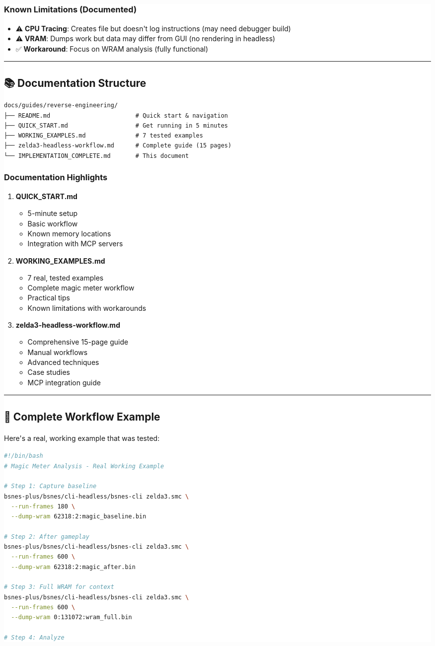 ### Known Limitations (Documented)

- ⚠️ **CPU Tracing**: Creates file but doesn't log instructions (may need debugger build)
- ⚠️ **VRAM**: Dumps work but data may differ from GUI (no rendering in headless)
- ✅ **Workaround**: Focus on WRAM analysis (fully functional)

---

## 📚 Documentation Structure

```
docs/guides/reverse-engineering/
├── README.md                        # Quick start & navigation
├── QUICK_START.md                   # Get running in 5 minutes
├── WORKING_EXAMPLES.md              # 7 tested examples
├── zelda3-headless-workflow.md      # Complete guide (15 pages)
└── IMPLEMENTATION_COMPLETE.md       # This document
```

### Documentation Highlights

1. **QUICK_START.md**
   - 5-minute setup
   - Basic workflow
   - Known memory locations
   - Integration with MCP servers

2. **WORKING_EXAMPLES.md**
   - 7 real, tested examples
   - Complete magic meter workflow
   - Practical tips
   - Known limitations with workarounds

3. **zelda3-headless-workflow.md**
   - Comprehensive 15-page guide
   - Manual workflows
   - Advanced techniques
   - Case studies
   - MCP integration guide

---

## 🎯 Complete Workflow Example

Here's a real, working example that was tested:

```bash
#!/bin/bash
# Magic Meter Analysis - Real Working Example

# Step 1: Capture baseline
bsnes-plus/bsnes/cli-headless/bsnes-cli zelda3.smc \
  --run-frames 180 \
  --dump-wram 62318:2:magic_baseline.bin

# Step 2: After gameplay
bsnes-plus/bsnes/cli-headless/bsnes-cli zelda3.smc \
  --run-frames 600 \
  --dump-wram 62318:2:magic_after.bin

# Step 3: Full WRAM for context
bsnes-plus/bsnes/cli-headless/bsnes-cli zelda3.smc \
  --run-frames 600 \
  --dump-wram 0:131072:wram_full.bin

# Step 4: Analyze
```